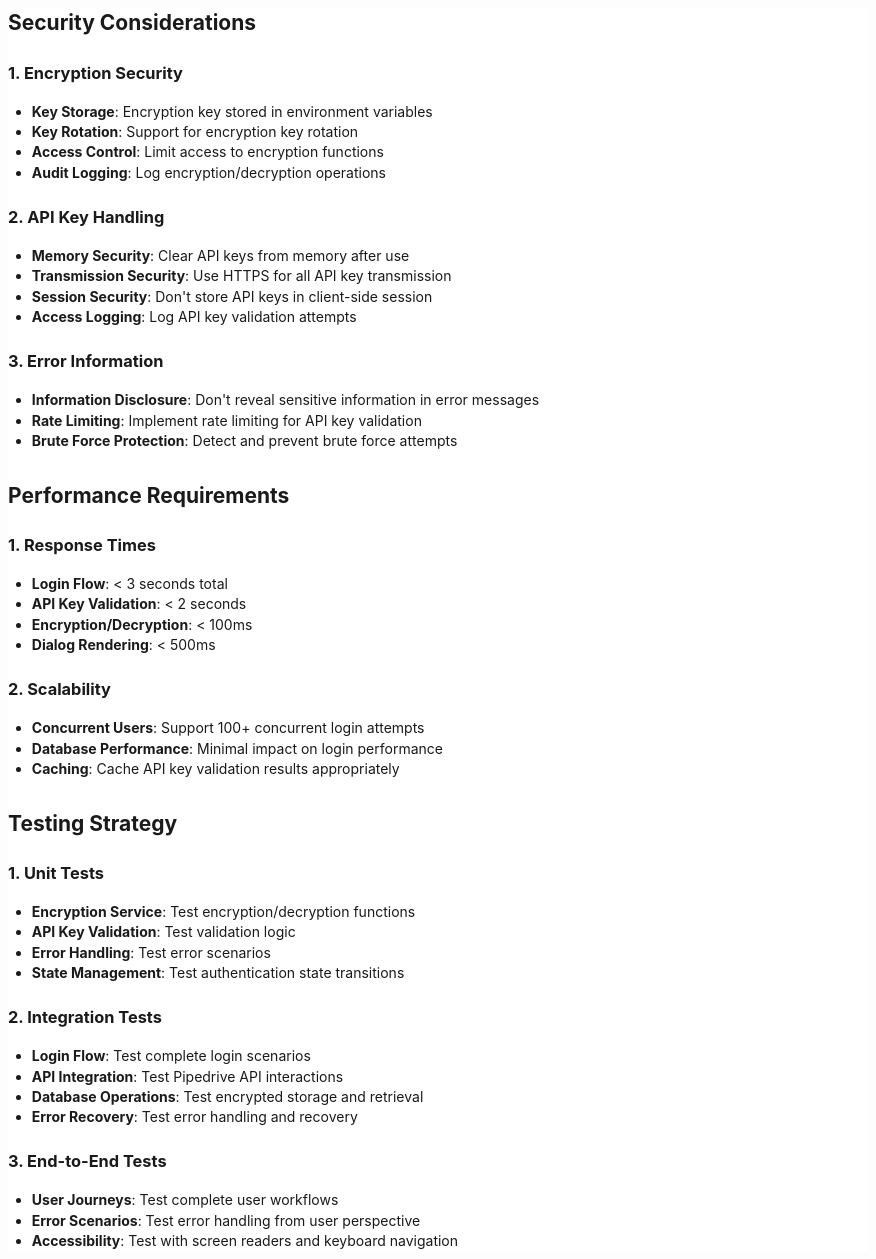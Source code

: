 ## Security Considerations

### 1. Encryption Security
- **Key Storage**: Encryption key stored in environment variables
- **Key Rotation**: Support for encryption key rotation
- **Access Control**: Limit access to encryption functions
- **Audit Logging**: Log encryption/decryption operations

### 2. API Key Handling
- **Memory Security**: Clear API keys from memory after use
- **Transmission Security**: Use HTTPS for all API key transmission
- **Session Security**: Don't store API keys in client-side session
- **Access Logging**: Log API key validation attempts

### 3. Error Information
- **Information Disclosure**: Don't reveal sensitive information in error messages
- **Rate Limiting**: Implement rate limiting for API key validation
- **Brute Force Protection**: Detect and prevent brute force attempts

## Performance Requirements

### 1. Response Times
- **Login Flow**: < 3 seconds total
- **API Key Validation**: < 2 seconds
- **Encryption/Decryption**: < 100ms
- **Dialog Rendering**: < 500ms

### 2. Scalability
- **Concurrent Users**: Support 100+ concurrent login attempts
- **Database Performance**: Minimal impact on login performance
- **Caching**: Cache API key validation results appropriately

## Testing Strategy

### 1. Unit Tests
- **Encryption Service**: Test encryption/decryption functions
- **API Key Validation**: Test validation logic
- **Error Handling**: Test error scenarios
- **State Management**: Test authentication state transitions

### 2. Integration Tests
- **Login Flow**: Test complete login scenarios
- **API Integration**: Test Pipedrive API interactions
- **Database Operations**: Test encrypted storage and retrieval
- **Error Recovery**: Test error handling and recovery

### 3. End-to-End Tests
- **User Journeys**: Test complete user workflows
- **Error Scenarios**: Test error handling from user perspective
- **Accessibility**: Test with screen readers and keyboard navigation
